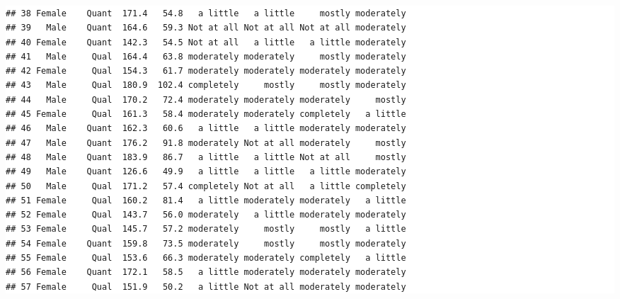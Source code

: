     ## 38 Female    Quant  171.4   54.8   a little   a little     mostly moderately
    ## 39   Male    Quant  164.6   59.3 Not at all Not at all Not at all moderately
    ## 40 Female    Quant  142.3   54.5 Not at all   a little   a little moderately
    ## 41   Male     Qual  164.4   63.8 moderately moderately     mostly moderately
    ## 42 Female     Qual  154.3   61.7 moderately moderately moderately moderately
    ## 43   Male     Qual  180.9  102.4 completely     mostly     mostly moderately
    ## 44   Male     Qual  170.2   72.4 moderately moderately moderately     mostly
    ## 45 Female     Qual  161.3   58.4 moderately moderately completely   a little
    ## 46   Male    Quant  162.3   60.6   a little   a little moderately moderately
    ## 47   Male    Quant  176.2   91.8 moderately Not at all moderately     mostly
    ## 48   Male    Quant  183.9   86.7   a little   a little Not at all     mostly
    ## 49   Male    Quant  126.6   49.9   a little   a little   a little moderately
    ## 50   Male     Qual  171.2   57.4 completely Not at all   a little completely
    ## 51 Female     Qual  160.2   81.4   a little moderately moderately   a little
    ## 52 Female     Qual  143.7   56.0 moderately   a little moderately moderately
    ## 53 Female     Qual  145.7   57.2 moderately     mostly     mostly   a little
    ## 54 Female    Quant  159.8   73.5 moderately     mostly     mostly moderately
    ## 55 Female     Qual  153.6   66.3 moderately moderately completely   a little
    ## 56 Female    Quant  172.1   58.5   a little moderately moderately moderately
    ## 57 Female     Qual  151.9   50.2   a little Not at all moderately moderately